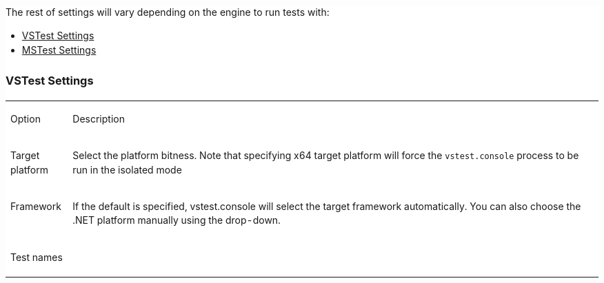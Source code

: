 
</td></tr></table>

The rest of settings will vary depending on the engine to run tests with:

* [VSTest Settings](#VSTest+Settings)
* [MSTest Settings](#MSTest+settings)
 
<anchor name="VisualStudioTests-VSTestSettings"/>

### VSTest Settings

<table><tr>

<td>

Option


</td>

<td>

Description


</td></tr><tr>

<td>

Target platform


</td>

<td>

Select the platform bitness. Note that specifying x64 target platform will force the `vstest.console` process to be run in the isolated mode


</td></tr><tr>

<td>

Framework


</td>

<td>

If the default is specified, vstest.console will select the target framework automatically. You can also choose the .NET platform manually using the drop\-down.


</td></tr><tr>

<td>

Test names


</td>

<td>
